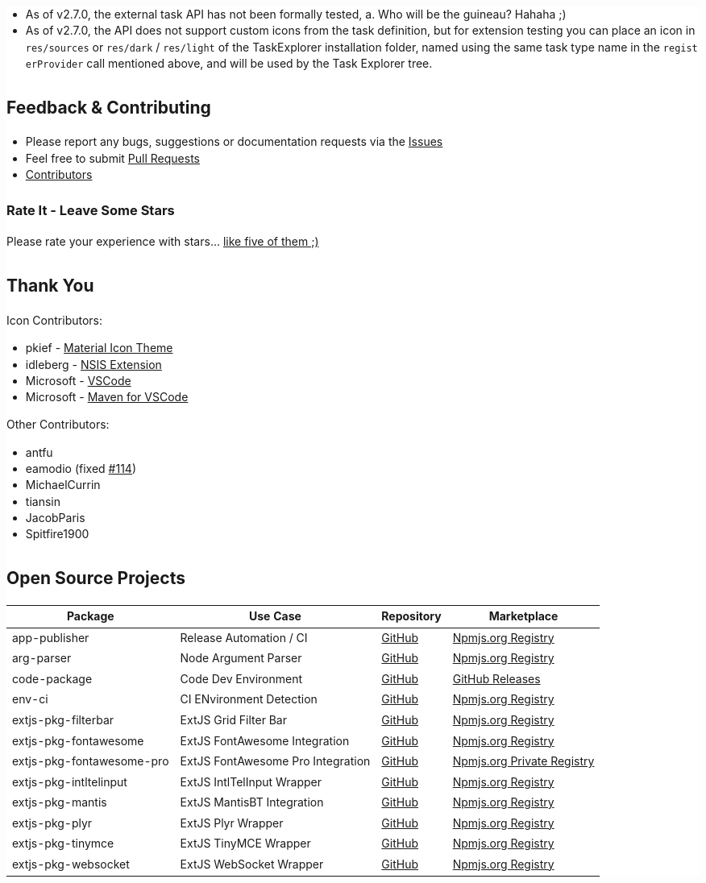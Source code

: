 
- As of v2.7.0, the external task API has not been formally tested, a.  Who will be the guineau?  Hahaha ;)
- As of v2.7.0, the API does not support custom icons from the task definition, but for extension testing you can place an icon in `res/sources` or `res/dark` / `res/light` of the TaskExplorer installation folder, named using the same task type name in the `registerProvider` call mentioned above, and will be used by the Task Explorer tree.

## Feedback & Contributing

- Please report any bugs, suggestions or documentation requests via the
  [Issues](https://github.com/spmeesseman/vscode-taskexplorer/issues)
- Feel free to submit
  [Pull Requests](https://github.com/spmeesseman/vscode-taskexplorer/pulls)
- [Contributors](https://github.com/spmeesseman/vscode-taskexplorer/graphs/contributors)

### Rate It - Leave Some Stars

Please rate your experience with stars... [like five of them ;)](https://marketplace.visualstudio.com/items?itemName=spmeesseman.vscode-taskexplorer&ssr=false#review-details)

## Thank You

Icon Contributors:

- pkief - [Material Icon Theme](https://github.com/PKief/vscode-material-icon-theme)
- idleberg - [NSIS Extension](https://marketplace.visualstudio.com/items?itemName=idleberg.nsis)
- Microsoft - [VSCode](https://github.com/Microsoft/vscode)
- Microsoft - [Maven for VSCode](https://github.com/Microsoft/vscode-maven)

Other Contributors:

- antfu
- eamodio (fixed [#114](https://github.com/spmeesseman/vscode-taskexplorer/issues/114))
- MichaelCurrin
- tiansin
- JacobParis
- Spitfire1900

## Open Source Projects

|Package|Use Case|Repository|Marketplace|
|-|-|-|-|
|app-publisher|Release Automation / CI|[GitHub](https://www.npmjs.com/package/@spmeesseman/app-publisher)|[Npmjs.org Registry](https://www.npmjs.com/package/@spmeesseman/app-publisher)|
|arg-parser|Node Argument Parser|[GitHub](https://github.com/spmeesseman/arg-parser)|[Npmjs.org Registry](https://www.npmjs.com/package/@spmeesseman/arg-parser)|
|code-package|Code Dev Environment|[GitHub](https://github.com/spmeesseman/code-package)|[GitHub Releases](https://github.com/spmeesseman/code-package/releases)|
|env-ci|CI ENvironment Detection|[GitHub](https://github.com/spmeesseman/env-ci)|[Npmjs.org Registry](https://www.npmjs.com/package/@spmeesseman/env-ci)|
|extjs-pkg-filterbar|ExtJS Grid Filter Bar|[GitHub](https://github.com/spmeesseman/extjs-pkg-filterbar)|[Npmjs.org Registry](https://www.npmjs.com/package/@spmeesseman/extjs-pkg-filterbar)|
|extjs-pkg-fontawesome|ExtJS FontAwesome Integration|[GitHub](https://github.com/spmeesseman/extjs-pkg-fontawesome)|[Npmjs.org Registry](https://www.npmjs.com/package/@spmeesseman/extjs-pkg-fontawesome)|
|extjs-pkg-fontawesome-pro|ExtJS FontAwesome Pro Integration|[GitHub](https://github.com/spmeesseman/extjs-pkg-fontawesome-pro)|[Npmjs.org Private Registry](https://www.npmjs.com/package/@spmeesseman/@spmeesseman/extjs-pkg-fontawesome-pro)|
|extjs-pkg-intltelinput|ExtJS IntlTelInput Wrapper|[GitHub](https://github.com/spmeesseman/extjs-pkg-intltelinput)|[Npmjs.org Registry](https://www.npmjs.com/package/@spmeesseman/extjs-pkg-intltelinput)|
|extjs-pkg-mantis|ExtJS MantisBT Integration|[GitHub](https://github.com/spmeesseman/extjs-pkg-mantis)|[Npmjs.org Registry](https://www.npmjs.com/package/@spmeesseman/extjs-pkg-mantis)|
|extjs-pkg-plyr|ExtJS Plyr Wrapper|[GitHub](https://github.com/spmeesseman/extjs-pkg-plyr)|[Npmjs.org Registry](https://www.npmjs.com/package/@spmeesseman/extjs-pkg-plyr)|
|extjs-pkg-tinymce|ExtJS TinyMCE Wrapper|[GitHub](https://github.com/spmeesseman/extjs-pkg-tinymce)|[Npmjs.org Registry](https://www.npmjs.com/package/@spmeesseman/extjs-pkg-tinymce)|
|extjs-pkg-websocket|ExtJS WebSocket Wrapper|[GitHub](https://github.com/spmeesseman/extjs-pkg-websocket)|[Npmjs.org Registry](https://www.npmjs.com/package/@spmeesseman/extjs-pkg-websocket)|